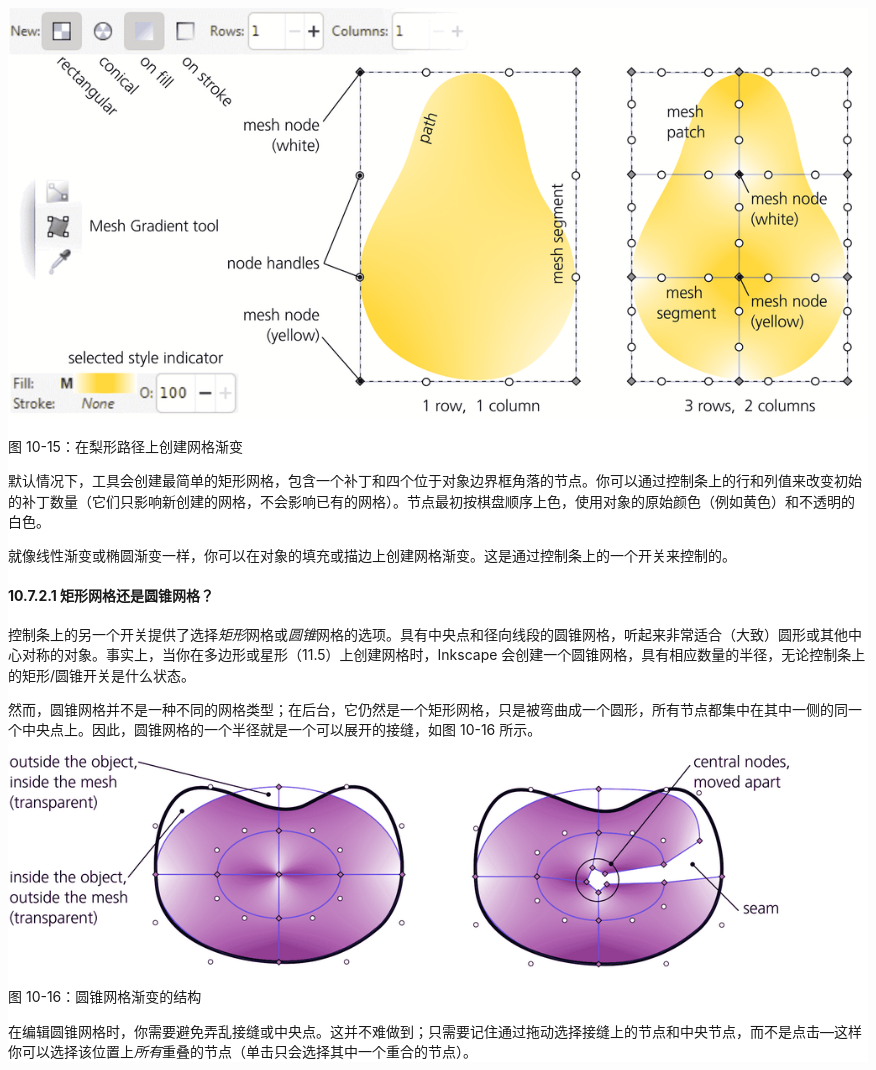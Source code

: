 ![](img/mesh-create.svg.png)

图 10-15：在梨形路径上创建网格渐变

默认情况下，工具会创建最简单的矩形网格，包含一个补丁和四个位于对象边界框角落的节点。你可以通过控制条上的行和列值来改变初始的补丁数量（它们只影响新创建的网格，不会影响已有的网格）。节点最初按棋盘顺序上色，使用对象的原始颜色（例如黄色）和不透明的白色。

就像线性渐变或椭圆渐变一样，你可以在对象的填充或描边上创建网格渐变。这是通过控制条上的一个开关来控制的。

#### 10.7.2.1 矩形网格还是圆锥网格？

控制条上的另一个开关提供了选择*矩形*网格或*圆锥*网格的选项。具有中央点和径向线段的圆锥网格，听起来非常适合（大致）圆形或其他中心对称的对象。事实上，当你在多边形或星形（11.5）上创建网格时，Inkscape 会创建一个圆锥网格，具有相应数量的半径，无论控制条上的矩形/圆锥开关是什么状态。

然而，圆锥网格并不是一种不同的网格类型；在后台，它仍然是一个矩形网格，只是被弯曲成一个圆形，所有节点都集中在其中一侧的同一个中央点上。因此，圆锥网格的一个半径就是一个可以展开的接缝，如图 10-16 所示。

![](img/mesh-conical.svg.png)

图 10-16：圆锥网格渐变的结构

在编辑圆锥网格时，你需要避免弄乱接缝或中央点。这并不难做到；只需要记住通过拖动选择接缝上的节点和中央节点，而不是点击—这样你可以选择该位置上*所有*重叠的节点（单击只会选择其中一个重合的节点）。
